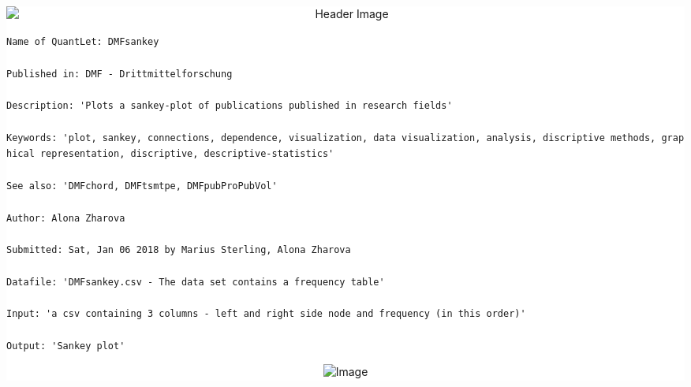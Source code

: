 <div style="margin: 0; padding: 0; text-align: center; border: none;">
<a href="https://quantlet.com" target="_blank" style="text-decoration: none; border: none;">
<img src="https://github.com/StefanGam/test-repo/blob/main/quantlet_design.png?raw=true" alt="Header Image" width="100%" style="margin: 0; padding: 0; display: block; border: none;" />
</a>
</div>

```
Name of QuantLet: DMFsankey

Published in: DMF - Drittmittelforschung

Description: 'Plots a sankey-plot of publications published in research fields'

Keywords: 'plot, sankey, connections, dependence, visualization, data visualization, analysis, discriptive methods, graphical representation, discriptive, descriptive-statistics'

See also: 'DMFchord, DMFtsmtpe, DMFpubProPubVol'

Author: Alona Zharova

Submitted: Sat, Jan 06 2018 by Marius Sterling, Alona Zharova

Datafile: 'DMFsankey.csv - The data set contains a frequency table'

Input: 'a csv containing 3 columns - left and right side node and frequency (in this order)'

Output: 'Sankey plot'

```
<div align="center">
<img src="https://raw.githubusercontent.com/QuantLet/DMF/master/DMFsankey/DMFsankeycoop_HUunits_full_en.png" alt="Image" />
</div>


